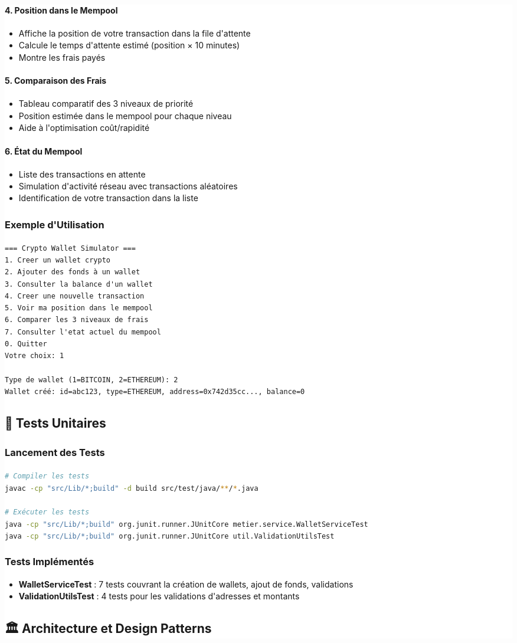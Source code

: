 #### 4. Position dans le Mempool
- Affiche la position de votre transaction dans la file d'attente
- Calcule le temps d'attente estimé (position × 10 minutes)
- Montre les frais payés

#### 5. Comparaison des Frais
- Tableau comparatif des 3 niveaux de priorité
- Position estimée dans le mempool pour chaque niveau
- Aide à l'optimisation coût/rapidité

#### 6. État du Mempool
- Liste des transactions en attente
- Simulation d'activité réseau avec transactions aléatoires
- Identification de votre transaction dans la liste

### Exemple d'Utilisation

```
=== Crypto Wallet Simulator ===
1. Creer un wallet crypto
2. Ajouter des fonds à un wallet
3. Consulter la balance d'un wallet
4. Creer une nouvelle transaction
5. Voir ma position dans le mempool
6. Comparer les 3 niveaux de frais
7. Consulter l'etat actuel du mempool
0. Quitter
Votre choix: 1

Type de wallet (1=BITCOIN, 2=ETHEREUM): 2
Wallet créé: id=abc123, type=ETHEREUM, address=0x742d35cc..., balance=0
```

## 🧪 Tests Unitaires

### Lancement des Tests

```bash
# Compiler les tests
javac -cp "src/Lib/*;build" -d build src/test/java/**/*.java

# Exécuter les tests
java -cp "src/Lib/*;build" org.junit.runner.JUnitCore metier.service.WalletServiceTest
java -cp "src/Lib/*;build" org.junit.runner.JUnitCore util.ValidationUtilsTest
```

### Tests Implémentés

- **WalletServiceTest** : 7 tests couvrant la création de wallets, ajout de fonds, validations
- **ValidationUtilsTest** : 4 tests pour les validations d'adresses et montants

## 🏛️ Architecture et Design Patterns
